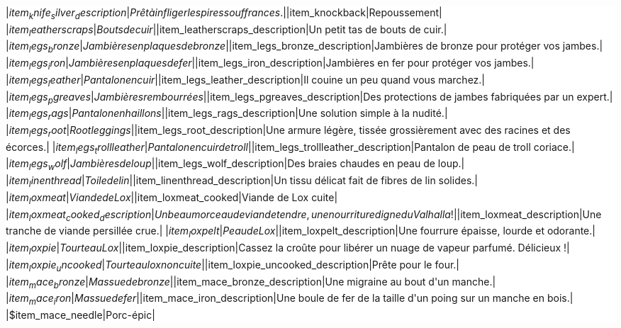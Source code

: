 |$item_knife_silver_description|Prêt à infliger les pires souffrances.|
|$item_knockback|Repoussement|
|$item_leatherscraps|Bouts de cuir|
|$item_leatherscraps_description|Un petit tas de bouts de cuir.|
|$item_legs_bronze|Jambières en plaques de bronze|
|$item_legs_bronze_description|Jambières de bronze pour protéger vos jambes.|
|$item_legs_iron|Jambières en plaques de fer|
|$item_legs_iron_description|Jambières en fer pour protéger vos jambes.|
|$item_legs_leather|Pantalon en cuir|
|$item_legs_leather_description|Il couine un peu quand vous marchez.|
|$item_legs_pgreaves|Jambières rembourrées|
|$item_legs_pgreaves_description|Des protections de jambes fabriquées par un expert.|
|$item_legs_rags|Pantalon en haillons|
|$item_legs_rags_description|Une solution simple à la nudité.|
|$item_legs_root|Root leggings|
|$item_legs_root_description|Une armure légère, tissée grossièrement avec des racines et des écorces.|
|$item_legs_trollleather|Pantalon en cuir de troll|
|$item_legs_trollleather_description|Pantalon de peau de troll coriace.|
|$item_legs_wolf|Jambières de loup|
|$item_legs_wolf_description|Des braies chaudes en peau de loup.|
|$item_linenthread|Toile de lin|
|$item_linenthread_description|Un tissu délicat fait de fibres de lin solides.|
|$item_loxmeat|Viande de Lox|
|$item_loxmeat_cooked|Viande de Lox cuite|
|$item_loxmeat_cooked_description|Un beau morceau de viande tendre, une nourriture digne du Valhalla !|
|$item_loxmeat_description|Une tranche de viande persillée crue.|
|$item_loxpelt|Peau de Lox|
|$item_loxpelt_description|Une fourrure épaisse, lourde et odorante.|
|$item_loxpie|Tourte au Lox|
|$item_loxpie_description|Cassez la croûte pour libérer un nuage de vapeur parfumé. Délicieux !|
|$item_loxpie_uncooked|Tourte au lox non cuite|
|$item_loxpie_uncooked_description|Prête pour le four.|
|$item_mace_bronze|Massue de bronze|
|$item_mace_bronze_description|Une migraine au bout d'un manche.|
|$item_mace_iron|Massue de fer|
|$item_mace_iron_description|Une boule de fer de la taille d'un poing sur un manche en bois.|
|$item_mace_needle|Porc-épic|